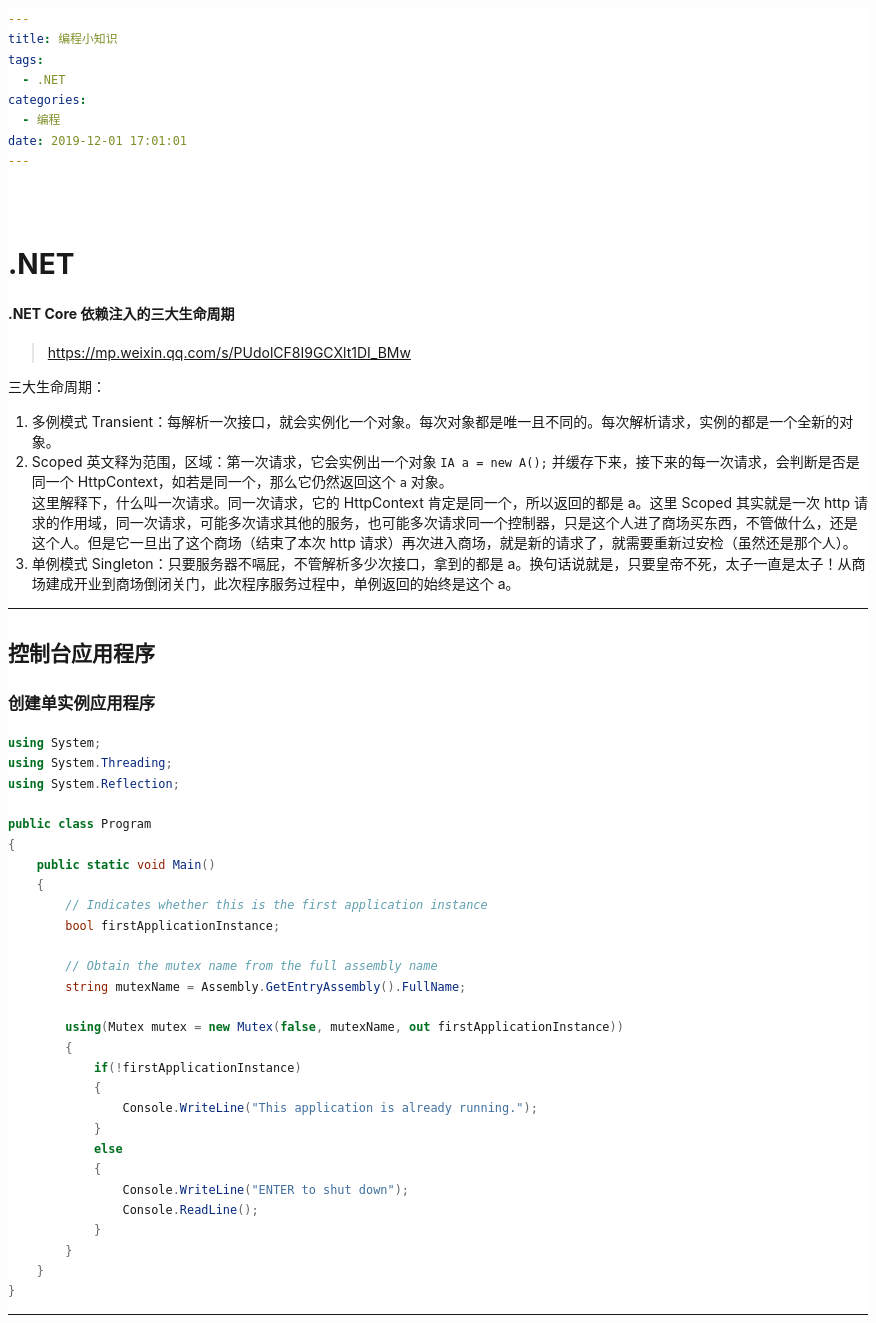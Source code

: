 ```yaml
---
title: 编程小知识
tags:
  - .NET
categories:
  - 编程
date: 2019-12-01 17:01:01
---
```


&emsp;


# .NET
#### .NET Core 依赖注入的三大生命周期
> https://mp.weixin.qq.com/s/PUdolCF8I9GCXlt1DI_BMw

三大生命周期：
1. 多例模式 Transient：每解析一次接口，就会实例化一个对象。每次对象都是唯一且不同的。每次解析请求，实例的都是一个全新的对象。
2. Scoped 英文释为范围，区域：第一次请求，它会实例出一个对象 `IA a = new A();` 并缓存下来，接下来的每一次请求，会判断是否是同一个 HttpContext，如若是同一个，那么它仍然返回这个 `a` 对象。  
这里解释下，什么叫一次请求。同一次请求，它的 HttpContext 肯定是同一个，所以返回的都是 a。这里 Scoped 其实就是一次 http 请求的作用域，同一次请求，可能多次请求其他的服务，也可能多次请求同一个控制器，只是这个人进了商场买东西，不管做什么，还是这个人。但是它一旦出了这个商场（结束了本次 http 请求）再次进入商场，就是新的请求了，就需要重新过安检（虽然还是那个人）。
3. 单例模式 Singleton：只要服务器不嗝屁，不管解析多少次接口，拿到的都是 a。换句话说就是，只要皇帝不死，太子一直是太子！从商场建成开业到商场倒闭关门，此次程序服务过程中，单例返回的始终是这个 a。

---

## 控制台应用程序

### 创建单实例应用程序
```cs
using System;
using System.Threading;
using System.Reflection;

public class Program
{
    public static void Main()
    {
        // Indicates whether this is the first application instance
        bool firstApplicationInstance;

        // Obtain the mutex name from the full assembly name
        string mutexName = Assembly.GetEntryAssembly().FullName;

        using(Mutex mutex = new Mutex(false, mutexName, out firstApplicationInstance))
        {
            if(!firstApplicationInstance)
            {
                Console.WriteLine("This application is already running.");
            }
            else
            {
                Console.WriteLine("ENTER to shut down");
                Console.ReadLine();
            }
        }
    }
}
```

---